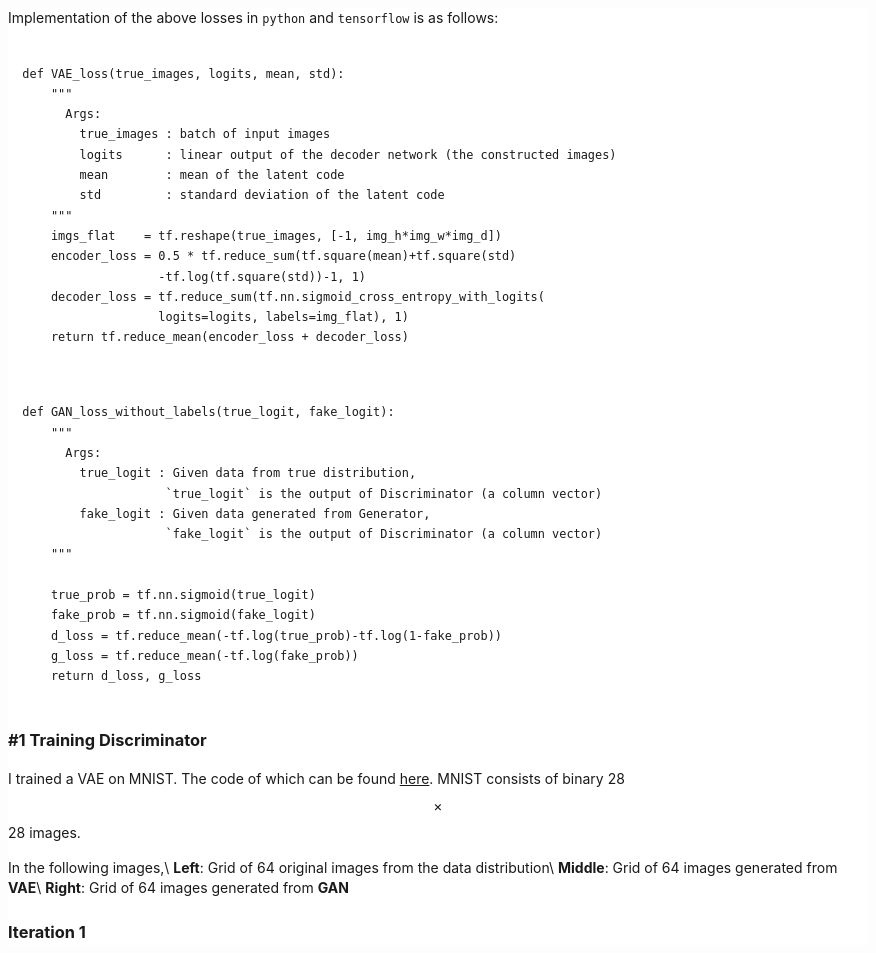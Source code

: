 Implementation of the above losses in `python` and `tensorflow` is as follows:

<pre>
  <code class="language-python">
  def VAE_loss(true_images, logits, mean, std):
      """
        Args:
          true_images : batch of input images
          logits      : linear output of the decoder network (the constructed images)
          mean        : mean of the latent code
          std         : standard deviation of the latent code
      """
      imgs_flat    = tf.reshape(true_images, [-1, img_h*img_w*img_d])
      encoder_loss = 0.5 * tf.reduce_sum(tf.square(mean)+tf.square(std)
                     -tf.log(tf.square(std))-1, 1)
      decoder_loss = tf.reduce_sum(tf.nn.sigmoid_cross_entropy_with_logits(
                     logits=logits, labels=img_flat), 1)
      return tf.reduce_mean(encoder_loss + decoder_loss)
  </code>
</pre>

<pre>
  <code class="language-python">
  def GAN_loss_without_labels(true_logit, fake_logit):
      """
        Args:
          true_logit : Given data from true distribution,
                      `true_logit` is the output of Discriminator (a column vector)
          fake_logit : Given data generated from Generator,
                      `fake_logit` is the output of Discriminator (a column vector)
      """

      true_prob = tf.nn.sigmoid(true_logit)
      fake_prob = tf.nn.sigmoid(fake_logit)
      d_loss = tf.reduce_mean(-tf.log(true_prob)-tf.log(1-fake_prob))
      g_loss = tf.reduce_mean(-tf.log(fake_prob))
      return d_loss, g_loss
  </code>
</pre>



<a name='exp_mnist_no_labels'></a>
### #1 Training Discriminator

I trained a VAE on MNIST. The code of which can be found [here](https://github.com/kvmanohar22/Generative-Models). MNIST consists of binary 28 $$\times$$28 images.

In the following images,\\
**Left**: Grid of 64 original images from the data distribution\\
**Middle**: Grid of 64 images generated from **VAE**\\
**Right**: Grid of 64 images generated from **GAN**

### Iteration 1
<div class="fig figcenter fighighlight">